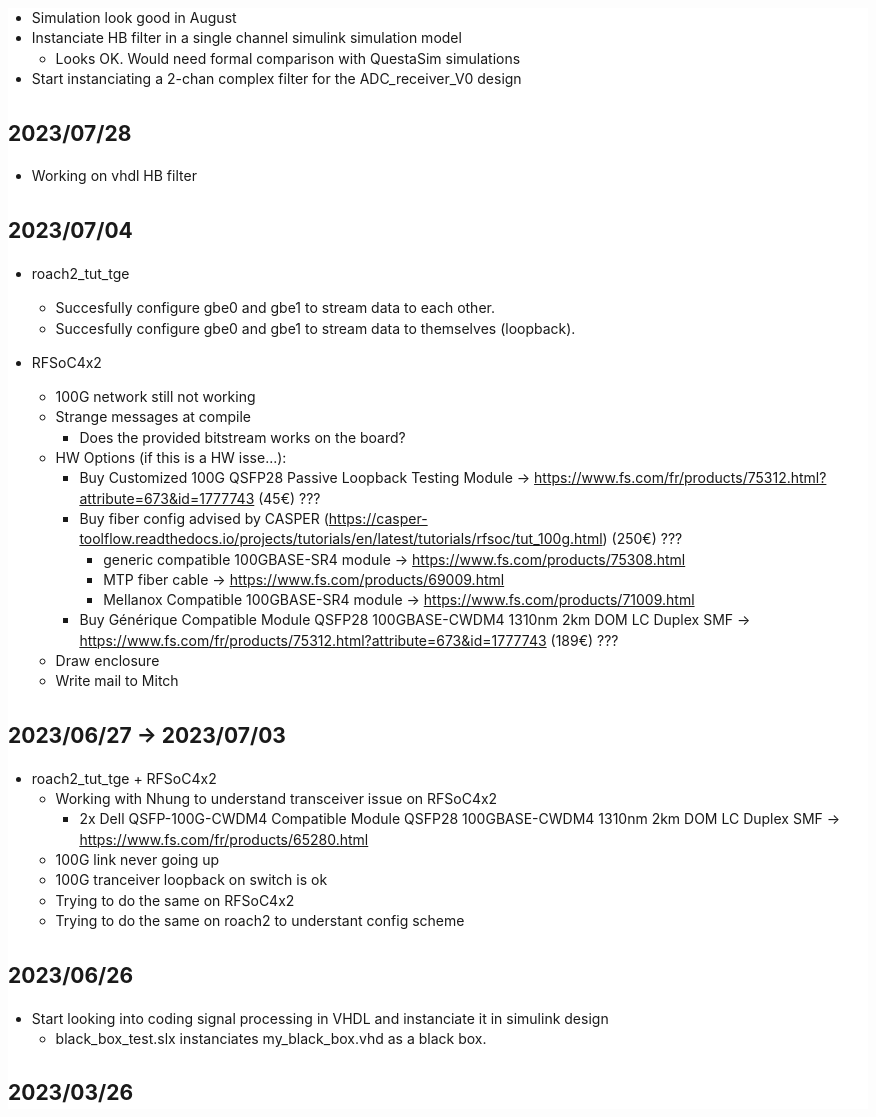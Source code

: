 - Simulation look good in August
- Instanciate HB filter in a single channel simulink simulation model
  - Looks OK.  Would need formal comparison with QuestaSim simulations
- Start instanciating a 2-chan complex filter for the ADC_receiver_V0 design


## 2023/07/28

- Working on vhdl HB filter

## 2023/07/04

- roach2_tut_tge
  - Succesfully configure gbe0 and gbe1 to stream data to each other.
  - Succesfully configure gbe0 and gbe1 to stream data to themselves (loopback).

- RFSoC4x2
  - 100G network still not working
  - Strange messages at compile
    - Does the provided bitstream works on the board?
  - HW Options (if this is a HW isse...):
    - Buy Customized 100G QSFP28 Passive Loopback Testing Module -> https://www.fs.com/fr/products/75312.html?attribute=673&id=1777743  (45€) ???
    - Buy fiber config advised by CASPER (https://casper-toolflow.readthedocs.io/projects/tutorials/en/latest/tutorials/rfsoc/tut_100g.html) (250€) ???
      - generic compatible 100GBASE-SR4 module -> https://www.fs.com/products/75308.html
      - MTP fiber cable -> https://www.fs.com/products/69009.html
      - Mellanox Compatible 100GBASE-SR4 module -> https://www.fs.com/products/71009.html
    - Buy Générique Compatible Module QSFP28 100GBASE-CWDM4 1310nm 2km DOM LC Duplex SMF -> https://www.fs.com/fr/products/75312.html?attribute=673&id=1777743 (189€) ???
  - Draw enclosure
  - Write mail to Mitch

## 2023/06/27 -> 2023/07/03

- roach2_tut_tge + RFSoC4x2
  - Working with Nhung to understand transceiver issue on RFSoC4x2
    - 2x Dell QSFP-100G-CWDM4 Compatible Module QSFP28 100GBASE-CWDM4 1310nm 2km DOM LC Duplex SMF -> https://www.fs.com/fr/products/65280.html
  - 100G link never going up
  - 100G tranceiver loopback on switch is ok
  - Trying to do the same on RFSoC4x2
  - Trying to do the same on roach2 to understant config scheme


## 2023/06/26

- Start looking into coding signal processing in VHDL and instanciate it in simulink design
  - black_box_test.slx instanciates my_black_box.vhd as a black box.


## 2023/03/26
